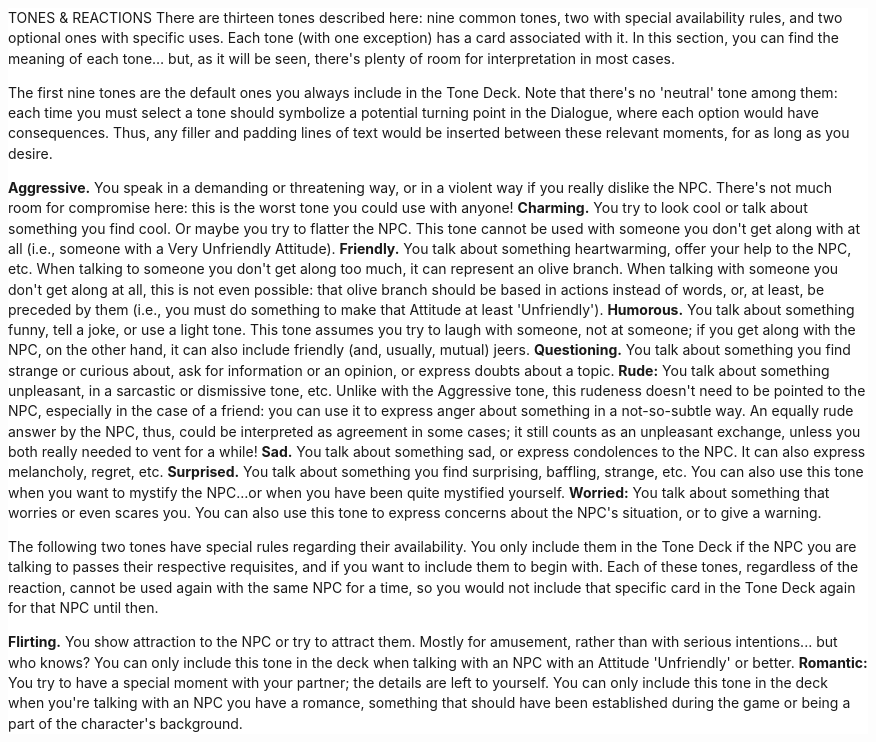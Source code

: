 TONES & REACTIONS
There are thirteen tones described here: nine common tones, two with special availability rules, and two optional ones with specific uses. Each tone (with one exception) has a card associated with it. In this section, you can find the meaning of each tone… but, as it will be seen, there's plenty of room for interpretation in most cases.

The first nine tones are the default ones you always include in the Tone Deck. Note that there's no 'neutral' tone among them: each time you must select a tone should symbolize a potential turning point in the Dialogue, where each option would have consequences. Thus, any filler and padding lines of text would be inserted between these relevant moments, for as long as you desire.

**Aggressive.** You speak in a demanding or threatening way, or in a violent way if you really dislike the NPC. There's not much room for compromise here: this is the worst tone you could use with anyone!
**Charming.** You try to look cool or talk about something you find cool. Or maybe you try to flatter the NPC. This tone cannot be used with someone you don't get along with at all (i.e., someone with a Very Unfriendly Attitude).
**Friendly.** You talk about something heartwarming, offer your help to the NPC, etc. When talking to someone you don't get along too much, it can represent an olive branch. When talking with someone you don't get along at all, this is not even possible: that olive branch should be based in actions instead of words, or, at least, be preceded by them (i.e., you must do something to make that Attitude at least 'Unfriendly').
**Humorous.** You talk about something funny, tell a joke, or use a light tone. This tone assumes you try to laugh with someone, not at someone; if you get along with the NPC, on the other hand, it can also include friendly (and, usually, mutual) jeers.
**Questioning.** You talk about something you find strange or curious about, ask for information or an opinion, or express doubts about a topic.
**Rude:** You talk about something unpleasant, in a sarcastic or dismissive tone, etc. Unlike with the Aggressive tone, this rudeness doesn't need to be pointed to the NPC, especially in the case of a friend: you can use it to express anger about something in a not-so-subtle way. An equally rude answer by the NPC, thus, could be interpreted as agreement in some cases; it still counts as an unpleasant exchange, unless you both really needed to vent for a while!
**Sad.** You talk about something sad, or express condolences to the NPC. It can also express melancholy, regret, etc.
**Surprised.** You talk about something you find surprising, baffling, strange, etc. You can also use this tone when you want to mystify the NPC…or when you have been quite mystified yourself.
**Worried:** You talk about something that worries or even scares you. You can also use this tone to express concerns about the NPC's situation, or to give a warning.

The following two tones have special rules regarding their availability. You only include them in the Tone Deck if the NPC you are talking to passes their respective requisites, and if you want to include them to begin with. Each of these tones, regardless of the reaction, cannot be used again with the same NPC for a time, so you would not include that specific card in the Tone Deck again for that NPC until then.

**Flirting.** You show attraction to the NPC or try to attract them. Mostly for amusement, rather than with serious intentions... but who knows? You can only include this tone in the deck when talking with an NPC with an Attitude 'Unfriendly' or better.
**Romantic:** You try to have a special moment with your partner; the details are left to yourself. You can only include this tone in the deck when you're talking with an NPC you have a romance, something that should have been established during the game or being a part of the character's background.
